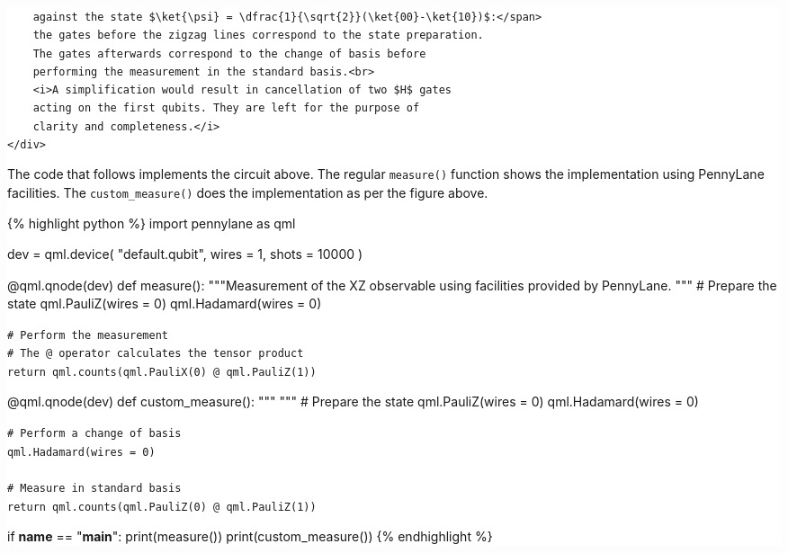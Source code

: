         against the state $\ket{\psi} = \dfrac{1}{\sqrt{2}}(\ket{00}-\ket{10})$:</span>
        the gates before the zigzag lines correspond to the state preparation.
        The gates afterwards correspond to the change of basis before
        performing the measurement in the standard basis.<br>
        <i>A simplification would result in cancellation of two $H$ gates
        acting on the first qubits. They are left for the purpose of
        clarity and completeness.</i>
    </div>
</div>

The code that follows implements the circuit above.
The regular `measure()` function shows the implementation
using PennyLane facilities.
The `custom_measure()` does the implementation as per the
figure above.

<div class='figure' markdown='1'>
{% highlight python %}
import pennylane as qml

dev = qml.device(
    "default.qubit",
    wires = 1,
    shots = 10000
)

@qml.qnode(dev)
def measure():
    """Measurement of the XZ observable
    using facilities provided by PennyLane.
    """
    # Prepare the state
    qml.PauliZ(wires = 0)
    qml.Hadamard(wires = 0)

    # Perform the measurement
    # The @ operator calculates the tensor product
    return qml.counts(qml.PauliX(0) @ qml.PauliZ(1))

@qml.qnode(dev)
def custom_measure():
    """
    """
    # Prepare the state
    qml.PauliZ(wires = 0)
    qml.Hadamard(wires = 0)
    
    # Perform a change of basis
    qml.Hadamard(wires = 0)

    # Measure in standard basis
    return qml.counts(qml.PauliZ(0) @ qml.PauliZ(1))

if __name__ == "__main__":
    print(measure())
    print(custom_measure())
{% endhighlight %}
<div class='caption'>